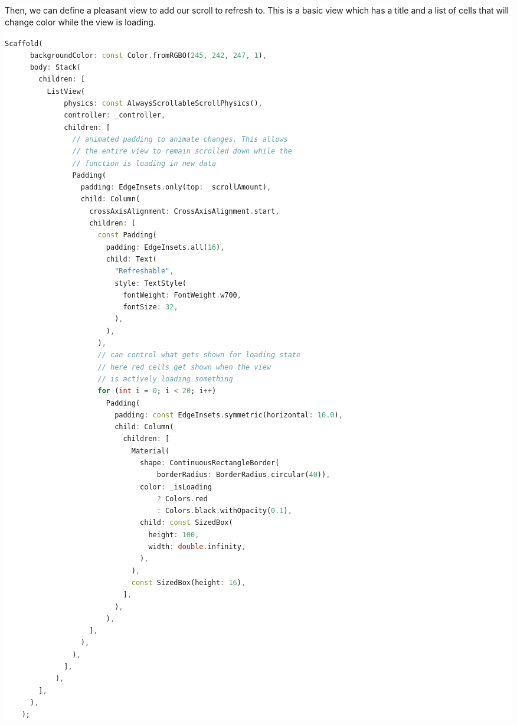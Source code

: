 Then, we can define a pleasant view to add our scroll to refresh to. This is a basic view which has a title and a list of cells that will change color while the view is loading.

```dart
Scaffold(
      backgroundColor: const Color.fromRGBO(245, 242, 247, 1),
      body: Stack(
        children: [
          ListView(
              physics: const AlwaysScrollableScrollPhysics(),
              controller: _controller,
              children: [
                // animated padding to animate changes. This allows
                // the entire view to remain scrolled down while the
                // function is loading in new data
                Padding(
                  padding: EdgeInsets.only(top: _scrollAmount),
                  child: Column(
                    crossAxisAlignment: CrossAxisAlignment.start,
                    children: [
                      const Padding(
                        padding: EdgeInsets.all(16),
                        child: Text(
                          "Refreshable",
                          style: TextStyle(
                            fontWeight: FontWeight.w700,
                            fontSize: 32,
                          ),
                        ),
                      ),
                      // can control what gets shown for loading state
                      // here red cells get shown when the view
                      // is actively loading something
                      for (int i = 0; i < 20; i++)
                        Padding(
                          padding: const EdgeInsets.symmetric(horizontal: 16.0),
                          child: Column(
                            children: [
                              Material(
                                shape: ContinuousRectangleBorder(
                                    borderRadius: BorderRadius.circular(40)),
                                color: _isLoading
                                    ? Colors.red
                                    : Colors.black.withOpacity(0.1),
                                child: const SizedBox(
                                  height: 100,
                                  width: double.infinity,
                                ),
                              ),
                              const SizedBox(height: 16),
                            ],
                          ),
                        ),
                    ],
                  ),
                ),
              ],
            ),
        ],
      ),
    );
```
